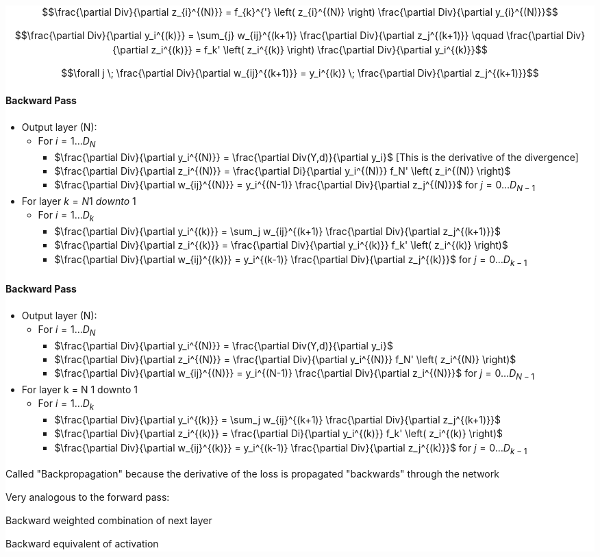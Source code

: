 $$\frac{\partial Div}{\partial z_{i}^{(N)}} = f_{k}^{'} \left( z_{i}^{(N)} \right) \frac{\partial Div}{\partial y_{i}^{(N)}}$$

$$\frac{\partial Div}{\partial y_i^{(k)}} = \sum_{j} w_{ij}^{(k+1)} \frac{\partial Div}{\partial z_j^{(k+1)}} \qquad \frac{\partial Div}{\partial z_i^{(k)}} = f_k' \left( z_i^{(k)} \right) \frac{\partial Div}{\partial y_i^{(k)}}$$

$$\forall j \; \frac{\partial Div}{\partial w_{ij}^{(k+1)}} = y_i^{(k)} \; \frac{\partial Div}{\partial z_j^{(k+1)}}$$

#### **Backward Pass**

- Output layer (N):
  - For  $i = 1 ... D_N$ 
    - $\frac{\partial Div}{\partial y_i^{(N)}} = \frac{\partial Div(Y,d)}{\partial y_i}$  [This is the derivative of the divergence]
    - $\frac{\partial Div}{\partial z_i^{(N)}} = \frac{\partial Di}{\partial y_i^{(N)}} f_N' \left( z_i^{(N)} \right)$
    - $\frac{\partial Div}{\partial w_{ij}^{(N)}} = y_i^{(N-1)} \frac{\partial Div}{\partial z_j^{(N)}}$  for  $j = 0 \dots D_{N-1}$
- For layer  $k = N 1 \ downto \ 1$ 
  - For  $i = 1 ... D_k$ 
    - $\frac{\partial Div}{\partial y_i^{(k)}} = \sum_j w_{ij}^{(k+1)} \frac{\partial Div}{\partial z_j^{(k+1)}}$
    - $\frac{\partial Div}{\partial z_i^{(k)}} = \frac{\partial Div}{\partial y_i^{(k)}} f_k' \left( z_i^{(k)} \right)$
    - $\frac{\partial Div}{\partial w_{ij}^{(k)}} = y_i^{(k-1)} \frac{\partial Div}{\partial z_j^{(k)}}$  for  $j = 0 \dots D_{k-1}$

#### **Backward Pass**

- Output layer (N):
  - For  $i = 1 ... D_N$ 
    - $\frac{\partial Div}{\partial y_i^{(N)}} = \frac{\partial Div(Y,d)}{\partial y_i}$
    - $\frac{\partial Div}{\partial z_i^{(N)}} = \frac{\partial Div}{\partial y_i^{(N)}} f_N' \left( z_i^{(N)} \right)$
    - $\frac{\partial Div}{\partial w_{ij}^{(N)}} = y_i^{(N-1)} \frac{\partial Div}{\partial z_i^{(N)}}$  for  $j = 0 \dots D_{N-1}$
- For layer k = N 1 downto 1
  - For  $i = 1 \dots D_k$ 
    - $\frac{\partial Div}{\partial y_i^{(k)}} = \sum_j w_{ij}^{(k+1)} \frac{\partial Div}{\partial z_j^{(k+1)}}$
    - $\frac{\partial Div}{\partial z_i^{(k)}} = \frac{\partial Di}{\partial y_i^{(k)}} f_k' \left( z_i^{(k)} \right)$
    - $\frac{\partial Div}{\partial w_{ij}^{(k)}} = y_i^{(k-1)} \frac{\partial Div}{\partial z_j^{(k)}}$  for  $j = 0 \dots D_{k-1}$

Called "Backpropagation" because the derivative of the loss is propagated "backwards" through the network

Very analogous to the forward pass:

Backward weighted combination of next layer

Backward equivalent of activation
